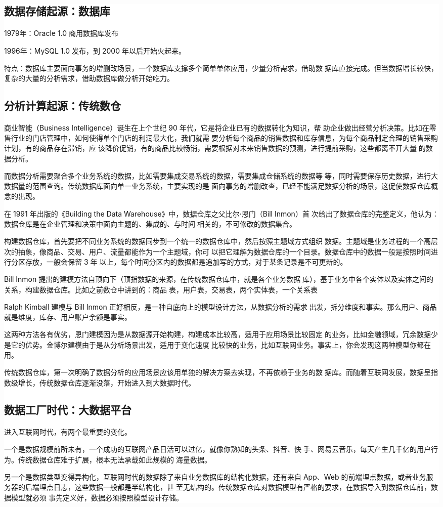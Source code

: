 ## 数据存储起源：数据库

1979年：Oracle 1.0 商用数据库发布

1996年：MySQL 1.0 发布，到 2000 年以后开始火起来。

特点：数据库主要面向事务的增删改场景，一个数据库支撑多个简单单体应用，少量分析需求，借助数
据库直接完成。但当数据增长较快，复杂的大量的分析需求，借助数据库做分析开始吃力。

## 分析计算起源：传统数仓

商业智能（Business Intelligence）诞生在上个世纪 90 年代，它是将企业已有的数据转化为知识，帮
助企业做出经营分析决策。比如在零售行业的门店管理中，如何使得单个门店的利润最大化，我们就需
要分析每个商品的销售数据和库存信息，为每个商品制定合理的销售采购计划，有的商品存在滞销，应
该降价促销，有的商品比较畅销，需要根据对未来销售数据的预测，进行提前采购，这些都离不开大量
的数据分析。

而数据分析需要聚合多个业务系统的数据，比如需要集成交易系统的数据，需要集成仓储系统的数据等
等，同时需要保存历史数据，进行大数据量的范围查询。传统数据库面向单一业务系统，主要实现的是
面向事务的增删改查，已经不能满足数据分析的场景，这促使数据仓库概念的出现。

在 1991 年出版的《Building the Data Warehouse》中，数据仓库之父比尔·恩门（Bill Inmon）首
次给出了数据仓库的完整定义，他认为：数据仓库是在企业管理和决策中面向主题的、集成的、与时间
相关的，不可修改的数据集合。  

构建数据仓库，首先要把不同业务系统的数据同步到一个统一的数据仓库中，然后按照主题域方式组织
数据。主题域是业务过程的一个高层次的抽象，像商品、交易、用户、流量都能作为一个主题域，你可
以把它理解为数据仓库的一个目录。数据仓库中的数据一般是按照时间进行分区存放，一般会保留 3 年
以上，每个时间分区内的数据都是追加写的方式，对于某条记录是不可更新的。

Bill Inmon 提出的建模方法自顶向下（顶指数据的来源，在传统数据仓库中，就是各个业务数据
库），基于业务中各个实体以及实体之间的关系，构建数据仓库。比如之前数仓中讲到的：商品
表，用户表，交易表，两个实体表，一个关系表

Ralph Kimball 建模与 Bill Inmon 正好相反，是一种自底向上的模型设计方法，从数据分析的需求
出发，拆分维度和事实。那么用户、商品就是维度，库存、用户账户余额是事实。

这两种方法各有优劣，恩门建模因为是从数据源开始构建，构建成本比较高，适用于应用场景比较固定
的业务，比如金融领域，冗余数据少是它的优势。金博尔建模由于是从分析场景出发，适用于变化速度
比较快的业务，比如互联网业务。事实上，你会发现这两种模型你都在用。

传统数据仓库，第一次明确了数据分析的应用场景应该用单独的解决方案去实现，不再依赖于业务的数
据库。而随着互联网发展，数据呈指数级增长，传统数据仓库逐渐没落，开始进入到大数据时代。  

## 数据工厂时代：大数据平台

进入互联网时代，有两个最重要的变化。

一个是数据规模前所未有，一个成功的互联网产品日活可以过亿，就像你熟知的头条、抖音、快
手、网易云音乐，每天产生几千亿的用户行为。传统数据仓库难于扩展，根本无法承载如此规模的
海量数据。

另一个是数据类型变得异构化，互联网时代的数据除了来自业务数据库的结构化数据，还有来自
App、Web 的前端埋点数据，或者业务服务器的后端埋点日志，这些数据一般都是半结构化，甚
至无结构的。传统数据仓库对数据模型有严格的要求，在数据导入到数据仓库前，数据模型就必须
事先定义好，数据必须按照模型设计存储。
